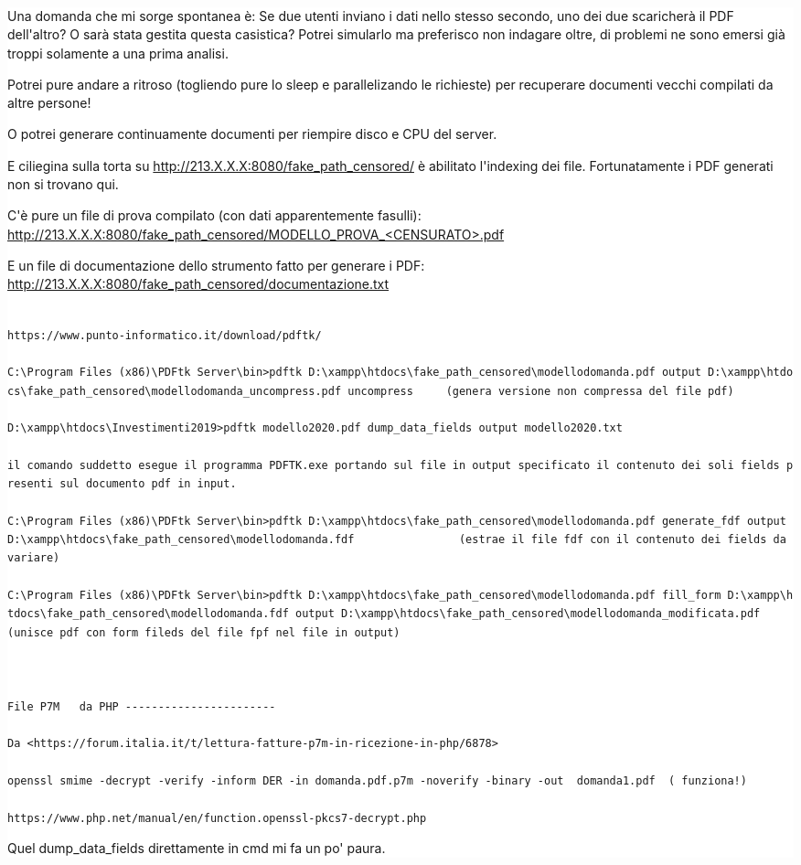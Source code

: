 Una domanda che mi sorge spontanea è: Se due utenti inviano i dati nello stesso secondo, uno dei due scaricherà il PDF dell'altro? O sarà stata gestita questa casistica? Potrei simularlo ma preferisco non indagare oltre, di problemi ne sono emersi già troppi solamente a una prima analisi.

Potrei pure andare a ritroso (togliendo pure lo sleep e parallelizando le richieste) per recuperare documenti vecchi compilati da altre persone!

O potrei generare continuamente documenti per riempire disco e CPU del server.

E ciliegina sulla torta su http://213.X.X.X:8080/fake_path_censored/ è abilitato l'indexing dei file. Fortunatamente i PDF generati non si trovano qui.

C'è pure un file di prova compilato (con dati apparentemente fasulli):
http://213.X.X.X:8080/fake_path_censored/MODELLO_PROVA_<CENSURATO>.pdf

E un file di documentazione dello strumento fatto per generare i PDF:
http://213.X.X.X:8080/fake_path_censored/documentazione.txt

~~~PDF -----------------------

https://www.punto-informatico.it/download/pdftk/

C:\Program Files (x86)\PDFtk Server\bin>pdftk D:\xampp\htdocs\fake_path_censored\modellodomanda.pdf output D:\xampp\htdocs\fake_path_censored\modellodomanda_uncompress.pdf uncompress     (genera versione non compressa del file pdf)

D:\xampp\htdocs\Investimenti2019>pdftk modello2020.pdf dump_data_fields output modello2020.txt

il comando suddetto esegue il programma PDFTK.exe portando sul file in output specificato il contenuto dei soli fields presenti sul documento pdf in input.

C:\Program Files (x86)\PDFtk Server\bin>pdftk D:\xampp\htdocs\fake_path_censored\modellodomanda.pdf generate_fdf output D:\xampp\htdocs\fake_path_censored\modellodomanda.fdf                (estrae il file fdf con il contenuto dei fields da variare)

C:\Program Files (x86)\PDFtk Server\bin>pdftk D:\xampp\htdocs\fake_path_censored\modellodomanda.pdf fill_form D:\xampp\htdocs\fake_path_censored\modellodomanda.fdf output D:\xampp\htdocs\fake_path_censored\modellodomanda_modificata.pdf           (unisce pdf con form fileds del file fpf nel file in output)



File P7M   da PHP -----------------------

Da <https://forum.italia.it/t/lettura-fatture-p7m-in-ricezione-in-php/6878> 

openssl smime -decrypt -verify -inform DER -in domanda.pdf.p7m -noverify -binary -out  domanda1.pdf  ( funziona!)

https://www.php.net/manual/en/function.openssl-pkcs7-decrypt.php

~~~

Quel dump_data_fields direttamente in cmd mi fa un po' paura.
